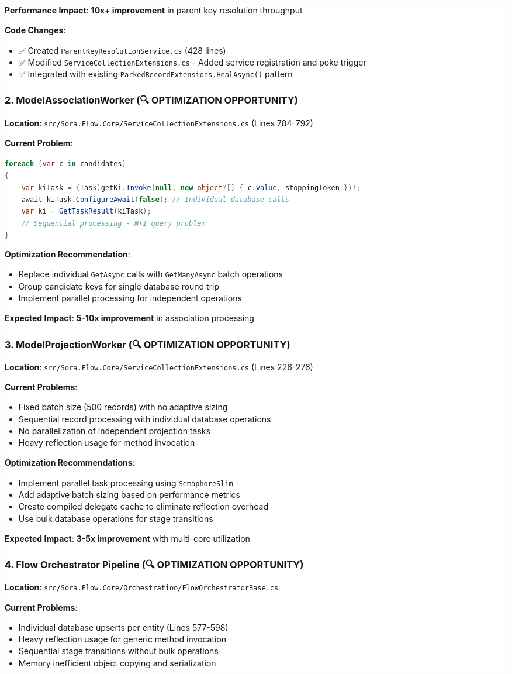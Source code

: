 **Performance Impact**: **10x+ improvement** in parent key resolution throughput

**Code Changes**:
- ✅ Created `ParentKeyResolutionService.cs` (428 lines)
- ✅ Modified `ServiceCollectionExtensions.cs` - Added service registration and poke trigger
- ✅ Integrated with existing `ParkedRecordExtensions.HealAsync()` pattern

### 2. ModelAssociationWorker (🔍 OPTIMIZATION OPPORTUNITY)

**Location**: `src/Sora.Flow.Core/ServiceCollectionExtensions.cs` (Lines 784-792)

**Current Problem**:
```csharp
foreach (var c in candidates)
{
    var kiTask = (Task)getKi.Invoke(null, new object?[] { c.value, stoppingToken })!;
    await kiTask.ConfigureAwait(false); // Individual database calls
    var ki = GetTaskResult(kiTask);
    // Sequential processing - N+1 query problem
}
```

**Optimization Recommendation**:
- Replace individual `GetAsync` calls with `GetManyAsync` batch operations
- Group candidate keys for single database round trip
- Implement parallel processing for independent operations

**Expected Impact**: **5-10x improvement** in association processing

### 3. ModelProjectionWorker (🔍 OPTIMIZATION OPPORTUNITY)

**Location**: `src/Sora.Flow.Core/ServiceCollectionExtensions.cs` (Lines 226-276)

**Current Problems**:
- Fixed batch size (500 records) with no adaptive sizing
- Sequential record processing with individual database operations
- No parallelization of independent projection tasks
- Heavy reflection usage for method invocation

**Optimization Recommendations**:
- Implement parallel task processing using `SemaphoreSlim`
- Add adaptive batch sizing based on performance metrics
- Create compiled delegate cache to eliminate reflection overhead
- Use bulk database operations for stage transitions

**Expected Impact**: **3-5x improvement** with multi-core utilization

### 4. Flow Orchestrator Pipeline (🔍 OPTIMIZATION OPPORTUNITY)

**Location**: `src/Sora.Flow.Core/Orchestration/FlowOrchestratorBase.cs`

**Current Problems**:
- Individual database upserts per entity (Lines 577-598)
- Heavy reflection usage for generic method invocation
- Sequential stage transitions without bulk operations
- Memory inefficient object copying and serialization
